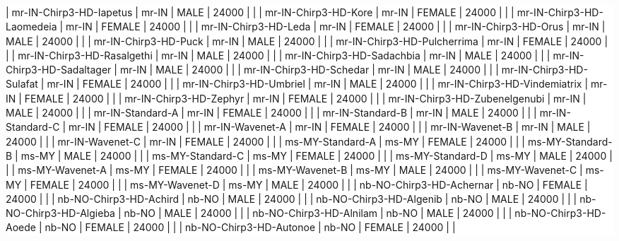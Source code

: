 | mr-IN-Chirp3-HD-Iapetus | mr-IN | MALE | 24000 |  |
| mr-IN-Chirp3-HD-Kore | mr-IN | FEMALE | 24000 |  |
| mr-IN-Chirp3-HD-Laomedeia | mr-IN | FEMALE | 24000 |  |
| mr-IN-Chirp3-HD-Leda | mr-IN | FEMALE | 24000 |  |
| mr-IN-Chirp3-HD-Orus | mr-IN | MALE | 24000 |  |
| mr-IN-Chirp3-HD-Puck | mr-IN | MALE | 24000 |  |
| mr-IN-Chirp3-HD-Pulcherrima | mr-IN | FEMALE | 24000 |  |
| mr-IN-Chirp3-HD-Rasalgethi | mr-IN | MALE | 24000 |  |
| mr-IN-Chirp3-HD-Sadachbia | mr-IN | MALE | 24000 |  |
| mr-IN-Chirp3-HD-Sadaltager | mr-IN | MALE | 24000 |  |
| mr-IN-Chirp3-HD-Schedar | mr-IN | MALE | 24000 |  |
| mr-IN-Chirp3-HD-Sulafat | mr-IN | FEMALE | 24000 |  |
| mr-IN-Chirp3-HD-Umbriel | mr-IN | MALE | 24000 |  |
| mr-IN-Chirp3-HD-Vindemiatrix | mr-IN | FEMALE | 24000 |  |
| mr-IN-Chirp3-HD-Zephyr | mr-IN | FEMALE | 24000 |  |
| mr-IN-Chirp3-HD-Zubenelgenubi | mr-IN | MALE | 24000 |  |
| mr-IN-Standard-A | mr-IN | FEMALE | 24000 |  |
| mr-IN-Standard-B | mr-IN | MALE | 24000 |  |
| mr-IN-Standard-C | mr-IN | FEMALE | 24000 |  |
| mr-IN-Wavenet-A | mr-IN | FEMALE | 24000 |  |
| mr-IN-Wavenet-B | mr-IN | MALE | 24000 |  |
| mr-IN-Wavenet-C | mr-IN | FEMALE | 24000 |  |
| ms-MY-Standard-A | ms-MY | FEMALE | 24000 |  |
| ms-MY-Standard-B | ms-MY | MALE | 24000 |  |
| ms-MY-Standard-C | ms-MY | FEMALE | 24000 |  |
| ms-MY-Standard-D | ms-MY | MALE | 24000 |  |
| ms-MY-Wavenet-A | ms-MY | FEMALE | 24000 |  |
| ms-MY-Wavenet-B | ms-MY | MALE | 24000 |  |
| ms-MY-Wavenet-C | ms-MY | FEMALE | 24000 |  |
| ms-MY-Wavenet-D | ms-MY | MALE | 24000 |  |
| nb-NO-Chirp3-HD-Achernar | nb-NO | FEMALE | 24000 |  |
| nb-NO-Chirp3-HD-Achird | nb-NO | MALE | 24000 |  |
| nb-NO-Chirp3-HD-Algenib | nb-NO | MALE | 24000 |  |
| nb-NO-Chirp3-HD-Algieba | nb-NO | MALE | 24000 |  |
| nb-NO-Chirp3-HD-Alnilam | nb-NO | MALE | 24000 |  |
| nb-NO-Chirp3-HD-Aoede | nb-NO | FEMALE | 24000 |  |
| nb-NO-Chirp3-HD-Autonoe | nb-NO | FEMALE | 24000 |  |
